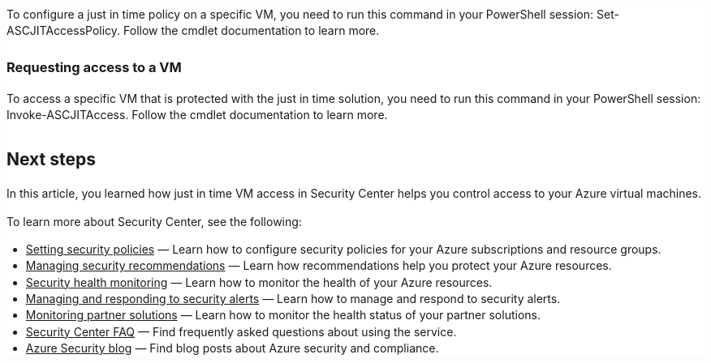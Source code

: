 To configure a just in time policy on a specific VM, you need to run this command in your PowerShell session: Set-ASCJITAccessPolicy.
Follow the cmdlet documentation to learn more.

### Requesting access to a VM

To access a specific VM that is protected with the just in time solution, you need to run this command in your PowerShell session: Invoke-ASCJITAccess.
Follow the cmdlet documentation to learn more.

## Next steps
In this article, you learned how just in time VM access in Security Center helps you control access to your Azure virtual machines.

To learn more about Security Center, see the following:

- [Setting security policies](security-center-policies.md) — Learn how to configure security policies for your Azure subscriptions and resource groups.
- [Managing security recommendations](security-center-recommendations.md) — Learn how recommendations help you protect your Azure resources.
- [Security health monitoring](security-center-monitoring.md) — Learn how to monitor the health of your Azure resources.
- [Managing and responding to security alerts](security-center-managing-and-responding-alerts.md) — Learn how to manage and respond to security alerts.
- [Monitoring partner solutions](security-center-partner-solutions.md) — Learn how to monitor the health status of your partner solutions.
- [Security Center FAQ](security-center-faq.md) — Find frequently asked questions about using the service.
- [Azure Security blog](https://blogs.msdn.microsoft.com/azuresecurity/) — Find blog posts about Azure security and compliance.



[1]: ./media/security-center-just-in-time/just-in-time-scenario.png
[2]: ./media/security-center-just-in-time/just-in-time.png
[10]: ./media/security-center-just-in-time/just-in-time-access.png
[3]: ./media/security-center-just-in-time/enable-just-in-time-access.png
[4]: ./media/security-center-just-in-time/request-access-to-a-vm.png
[5]: ./media/security-center-just-in-time/activity-log.png
[6]: ./media/security-center-just-in-time/default-ports.png
[7]: ./media/security-center-just-in-time/add-a-port.png
[8]: ./media/security-center-just-in-time/edit-policy.png
[9]: ./media/security-center-just-in-time/select-activity-log.png
